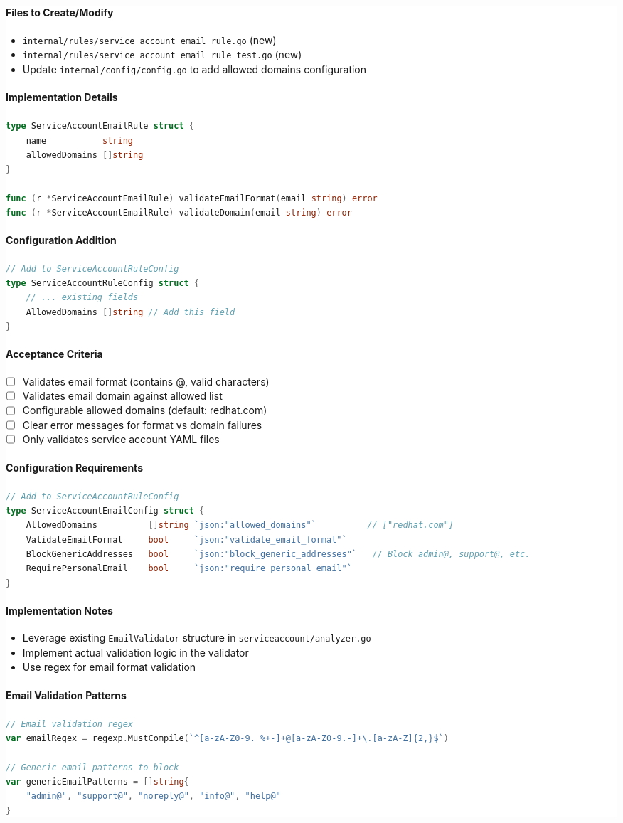 #### Files to Create/Modify
- `internal/rules/service_account_email_rule.go` (new)
- `internal/rules/service_account_email_rule_test.go` (new)
- Update `internal/config/config.go` to add allowed domains configuration

#### Implementation Details
```go
type ServiceAccountEmailRule struct {
    name           string
    allowedDomains []string
}

func (r *ServiceAccountEmailRule) validateEmailFormat(email string) error
func (r *ServiceAccountEmailRule) validateDomain(email string) error
```

#### Configuration Addition
```go
// Add to ServiceAccountRuleConfig
type ServiceAccountRuleConfig struct {
    // ... existing fields
    AllowedDomains []string // Add this field
}
```

#### Acceptance Criteria
- [ ] Validates email format (contains @, valid characters)
- [ ] Validates email domain against allowed list
- [ ] Configurable allowed domains (default: redhat.com)
- [ ] Clear error messages for format vs domain failures
- [ ] Only validates service account YAML files

#### Configuration Requirements
```go
// Add to ServiceAccountRuleConfig
type ServiceAccountEmailConfig struct {
    AllowedDomains          []string `json:"allowed_domains"`          // ["redhat.com"]
    ValidateEmailFormat     bool     `json:"validate_email_format"`
    BlockGenericAddresses   bool     `json:"block_generic_addresses"`   // Block admin@, support@, etc.
    RequirePersonalEmail    bool     `json:"require_personal_email"`
}
```

#### Implementation Notes
- Leverage existing `EmailValidator` structure in `serviceaccount/analyzer.go`
- Implement actual validation logic in the validator
- Use regex for email format validation

#### Email Validation Patterns
```go
// Email validation regex
var emailRegex = regexp.MustCompile(`^[a-zA-Z0-9._%+-]+@[a-zA-Z0-9.-]+\.[a-zA-Z]{2,}$`)

// Generic email patterns to block
var genericEmailPatterns = []string{
    "admin@", "support@", "noreply@", "info@", "help@"
}
```
